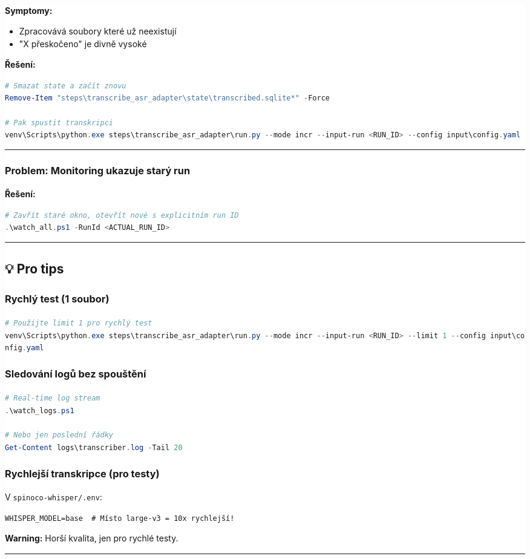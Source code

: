 **Symptomy:**
- Zpracovává soubory které už neexistují
- "X přeskočeno" je divně vysoké

**Řešení:**
```powershell
# Smazat state a začít znovu
Remove-Item "steps\transcribe_asr_adapter\state\transcribed.sqlite*" -Force

# Pak spustit transkripci
venv\Scripts\python.exe steps\transcribe_asr_adapter\run.py --mode incr --input-run <RUN_ID> --config input\config.yaml
```

---

### Problem: Monitoring ukazuje starý run

**Řešení:**
```powershell
# Zavřít staré okno, otevřít nové s explicitním run ID
.\watch_all.ps1 -RunId <ACTUAL_RUN_ID>
```

---

## 💡 Pro tips

### Rychlý test (1 soubor)

```powershell
# Použijte limit 1 pro rychlý test
venv\Scripts\python.exe steps\transcribe_asr_adapter\run.py --mode incr --input-run <RUN_ID> --limit 1 --config input\config.yaml
```

### Sledování logů bez spouštění

```powershell
# Real-time log stream
.\watch_logs.ps1

# Nebo jen poslední řádky
Get-Content logs\transcriber.log -Tail 20
```

### Rychlejší transkripce (pro testy)

V `spinoco-whisper/.env`:
```env
WHISPER_MODEL=base  # Místo large-v3 = 10x rychlejší!
```

**Warning:** Horší kvalita, jen pro rychlé testy.

---